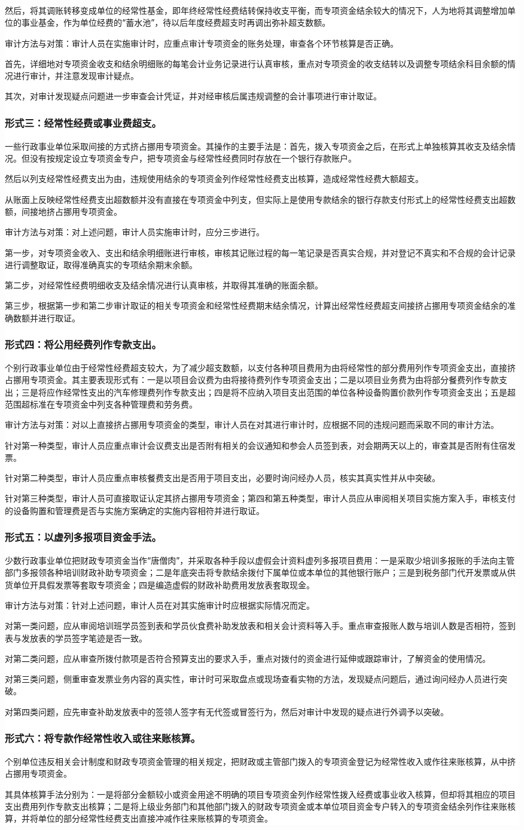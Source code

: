 然后，将其调账转移变成单位的经常性基金，即年终经常性经费结转保持收支平衡，而专项资金结余较大的情况下，人为地将其调整增加单位的事业基金，作为单位经费的“蓄水池”，待以后年度经费超支时再调出弥补超支数额。

审计方法与对策：审计人员在实施审计时，应重点审计专项资金的账务处理，审查各个环节核算是否正确。

首先，详细地对专项资金收支和结余明细账的每笔会计业务记录进行认真审核，重点对专项资金的收支结转以及调整专项结余科目余额的情况进行审计，并注意发现审计疑点。

其次，对审计发现疑点问题进一步审查会计凭证，并对经审核后属违规调整的会计事项进行审计取证。

### 形式三：经常性经费或事业费超支。

一些行政事业单位采取间接的方式挤占挪用专项资金。其操作的主要手法是：首先，拨入专项资金之后，在形式上单独核算其收支及结余情况。但没有按规定设立专项资金专户，把专项资金与经常性经费同时存放在一个银行存款账户。

然后以列支经常性经费支出为由，违规使用结余的专项资金列作经常性经费支出核算，造成经常性经费大额超支。

从账面上反映经常性经费支出超数额并没有直接在专项资金中列支，但实际上是使用专款结余的银行存款支付形式上的经常性经费支出超数额，间接地挤占挪用专项资金。

审计方法与对策：对上述问题，审计人员实施审计时，应分三步进行。

第一步，对专项资金收入、支出和结余明细账进行审核，审核其记账过程的每一笔记录是否真实合规，并对登记不真实和不合规的会计记录进行调整取证，取得准确真实的专项结余期末余额。

第二步，对经常性经费明细收支及结余情况进行认真审核，并取得其准确的账面余额。

第三步，根据第一步和第二步审计取证的相关专项资金和经常性经费期末结余情况，计算出经常性经费超支间接挤占挪用专项资金结余的准确数额并进行取证。

### 形式四：将公用经费列作专款支出。

个别行政事业单位由于经常性经费超支较大，为了减少超支数额，以支付各种项目费用为由将经常性的部分费用列作专项资金支出，直接挤占挪用专项资金。其主要表现形式有：一是以项目会议费为由将接待费列作专项资金支出；二是以项目业务费为由将部分餐费列作专款支出；三是将应作经常性支出的汽车修理费列作专款支出；四是将不应纳入项目支出范围的单位各种设备购置价款列作专项资金支出；五是超范围超标准在专项资金中列支各种管理费和劳务费。

审计方法与对策：对以上直接挤占挪用专项资金的类型，审计人员在对其进行审计时，应根据不同的违规问题而采取不同的审计方法。

针对第一种类型，审计人员应重点审计会议费支出是否附有相关的会议通知和参会人员签到表，对会期两天以上的，审查其是否附有住宿发票。

针对第二种类型，审计人员应重点审核餐费支出是否用于项目支出，必要时询问经办人员，核实其真实性并从中突破。

针对第三种类型，审计人员可直接取证认定其挤占挪用专项资金；第四和第五种类型，审计人员应从审阅相关项目实施方案入手，审核支付的设备购置和管理费是否与实施方案确定的实施内容相符并进行取证。

### 形式五：以虚列多报项目资金手法。

少数行政事业单位把财政专项资金当作“唐僧肉”，并采取各种手段以虚假会计资料虚列多报项目费用：一是采取少培训多报账的手法向主管部门多报领各种培训财政补助专项资金；二是年底突击将专款结余拨付下属单位或本单位的其他银行账户；三是到税务部门代开发票或从供货单位开具假发票等套取专项资金；四是编造虚假的财政补助费用发放表套取现金。

审计方法与对策：针对上述问题，审计人员在对其实施审计时应根据实际情况而定。

对第一类问题，应从审阅培训班学员签到表和学员伙食费补助发放表和相关会计资料等入手。重点审查报账人数与培训人数是否相符，签到表与发放表的学员签字笔迹是否一致。

对第二类问题，应从审查所拨付款项是否符合预算支出的要求入手，重点对拨付的资金进行延伸或跟踪审计，了解资金的使用情况。

对第三类问题，侧重审查发票业务内容的真实性，审计时可采取盘点或现场查看实物的方法，发现疑点问题后，通过询问经办人员进行突破。

对第四类问题，应先审查补助发放表中的签领人签字有无代签或冒签行为，然后对审计中发现的疑点进行外调予以突破。

### 形式六：将专款作经常性收入或往来账核算。

个别单位违反相关会计制度和财政专项资金管理的相关规定，把财政或主管部门拨入的专项资金登记为经常性收入或作往来账核算，从中挤占挪用专项资金。

其具体核算手法分别为：一是将部分金额较小或资金用途不明确的项目专项资金列作经常性拨入经费或事业收入核算，但却将其相应的项目支出费用列作专款支出核算；二是将上级业务部门和其他部门拨入的财政专项资金或本单位项目资金专户转入的专项资金结余列作往来账核算，并将单位的部分经常性经费支出直接冲减作往来账核算的专项资金。
